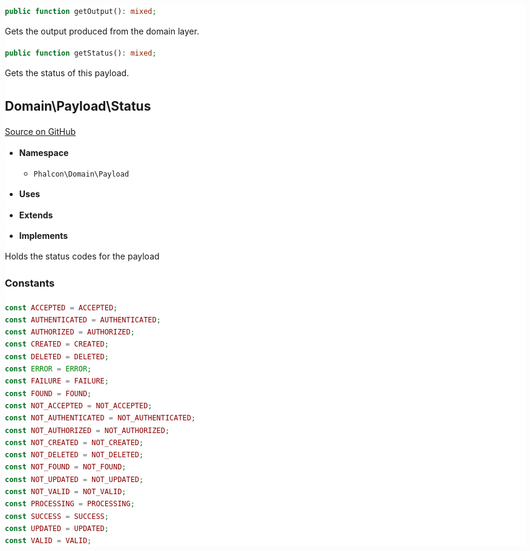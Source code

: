 
```php
public function getOutput(): mixed;
```
Gets the output produced from the domain layer.


```php
public function getStatus(): mixed;
```
Gets the status of this payload.




## Domain\Payload\Status 

[Source on GitHub](https://github.com/phalcon/cphalcon/blob/4.2.x/phalcon/Domain/Payload/Status.zep)


-   __Namespace__

    - `Phalcon\Domain\Payload`

-   __Uses__
    

-   __Extends__
    

-   __Implements__
    

Holds the status codes for the payload


### Constants
```php
const ACCEPTED = ACCEPTED;
const AUTHENTICATED = AUTHENTICATED;
const AUTHORIZED = AUTHORIZED;
const CREATED = CREATED;
const DELETED = DELETED;
const ERROR = ERROR;
const FAILURE = FAILURE;
const FOUND = FOUND;
const NOT_ACCEPTED = NOT_ACCEPTED;
const NOT_AUTHENTICATED = NOT_AUTHENTICATED;
const NOT_AUTHORIZED = NOT_AUTHORIZED;
const NOT_CREATED = NOT_CREATED;
const NOT_DELETED = NOT_DELETED;
const NOT_FOUND = NOT_FOUND;
const NOT_UPDATED = NOT_UPDATED;
const NOT_VALID = NOT_VALID;
const PROCESSING = PROCESSING;
const SUCCESS = SUCCESS;
const UPDATED = UPDATED;
const VALID = VALID;
```
